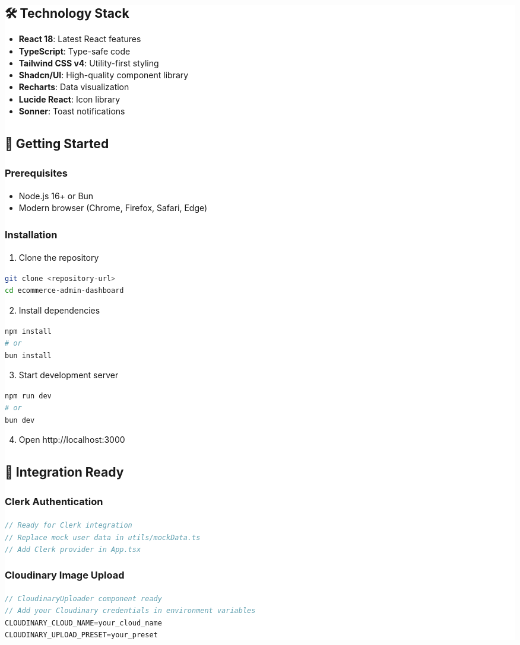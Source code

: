 ## 🛠️ Technology Stack

- **React 18**: Latest React features
- **TypeScript**: Type-safe code
- **Tailwind CSS v4**: Utility-first styling
- **Shadcn/UI**: High-quality component library
- **Recharts**: Data visualization
- **Lucide React**: Icon library
- **Sonner**: Toast notifications

## 🚀 Getting Started

### Prerequisites
- Node.js 16+ or Bun
- Modern browser (Chrome, Firefox, Safari, Edge)

### Installation

1. Clone the repository
```bash
git clone <repository-url>
cd ecommerce-admin-dashboard
```

2. Install dependencies
```bash
npm install
# or
bun install
```

3. Start development server
```bash
npm run dev
# or
bun dev
```

4. Open http://localhost:3000

## 🔌 Integration Ready

### Clerk Authentication
```typescript
// Ready for Clerk integration
// Replace mock user data in utils/mockData.ts
// Add Clerk provider in App.tsx
```

### Cloudinary Image Upload
```typescript
// CloudinaryUploader component ready
// Add your Cloudinary credentials in environment variables
CLOUDINARY_CLOUD_NAME=your_cloud_name
CLOUDINARY_UPLOAD_PRESET=your_preset
```
